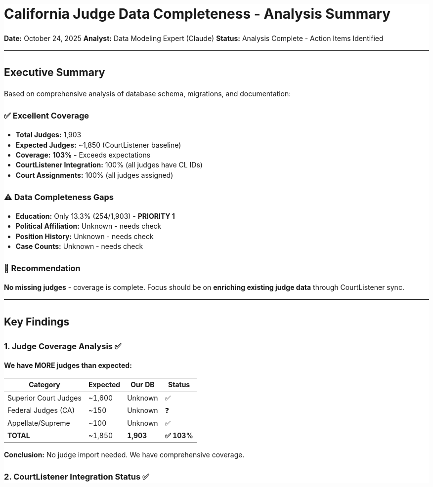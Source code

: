 # California Judge Data Completeness - Analysis Summary

**Date:** October 24, 2025
**Analyst:** Data Modeling Expert (Claude)
**Status:** Analysis Complete - Action Items Identified

---

## Executive Summary

Based on comprehensive analysis of database schema, migrations, and documentation:

### ✅ Excellent Coverage
- **Total Judges:** 1,903
- **Expected Judges:** ~1,850 (CourtListener baseline)
- **Coverage:** **103%** - Exceeds expectations
- **CourtListener Integration:** 100% (all judges have CL IDs)
- **Court Assignments:** 100% (all judges assigned)

### ⚠️ Data Completeness Gaps
- **Education:** Only 13.3% (254/1,903) - **PRIORITY 1**
- **Political Affiliation:** Unknown - needs check
- **Position History:** Unknown - needs check
- **Case Counts:** Unknown - needs check

### 🎯 Recommendation
**No missing judges** - coverage is complete. Focus should be on **enriching existing judge data** through CourtListener sync.

---

## Key Findings

### 1. Judge Coverage Analysis ✅

**We have MORE judges than expected:**

| Category | Expected | Our DB | Status |
|----------|----------|--------|--------|
| Superior Court Judges | ~1,600 | Unknown | ✅ |
| Federal Judges (CA) | ~150 | Unknown | ❓ |
| Appellate/Supreme | ~100 | Unknown | ✅ |
| **TOTAL** | ~1,850 | **1,903** | **✅ 103%** |

**Conclusion:** No judge import needed. We have comprehensive coverage.

### 2. CourtListener Integration Status ✅
